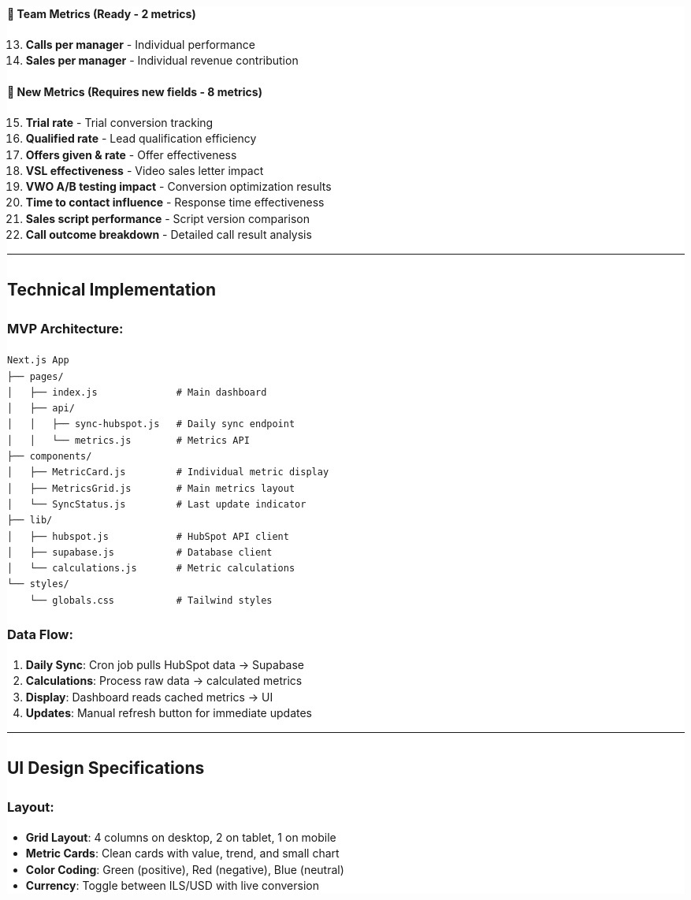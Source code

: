 #### 👥 Team Metrics (Ready - 2 metrics)
13. **Calls per manager** - Individual performance
14. **Sales per manager** - Individual revenue contribution

#### 🎯 New Metrics (Requires new fields - 8 metrics)
15. **Trial rate** - Trial conversion tracking
16. **Qualified rate** - Lead qualification efficiency
17. **Offers given & rate** - Offer effectiveness
18. **VSL effectiveness** - Video sales letter impact
19. **VWO A/B testing impact** - Conversion optimization results
20. **Time to contact influence** - Response time effectiveness
21. **Sales script performance** - Script version comparison
22. **Call outcome breakdown** - Detailed call result analysis

---

## Technical Implementation

### MVP Architecture:
```
Next.js App
├── pages/
│   ├── index.js              # Main dashboard
│   ├── api/
│   │   ├── sync-hubspot.js   # Daily sync endpoint
│   │   └── metrics.js        # Metrics API
├── components/
│   ├── MetricCard.js         # Individual metric display
│   ├── MetricsGrid.js        # Main metrics layout
│   └── SyncStatus.js         # Last update indicator
├── lib/
│   ├── hubspot.js            # HubSpot API client
│   ├── supabase.js           # Database client
│   └── calculations.js       # Metric calculations
└── styles/
    └── globals.css           # Tailwind styles
```

### Data Flow:
1. **Daily Sync**: Cron job pulls HubSpot data → Supabase
2. **Calculations**: Process raw data → calculated metrics
3. **Display**: Dashboard reads cached metrics → UI
4. **Updates**: Manual refresh button for immediate updates

---

## UI Design Specifications

### Layout:
- **Grid Layout**: 4 columns on desktop, 2 on tablet, 1 on mobile
- **Metric Cards**: Clean cards with value, trend, and small chart
- **Color Coding**: Green (positive), Red (negative), Blue (neutral)
- **Currency**: Toggle between ILS/USD with live conversion
